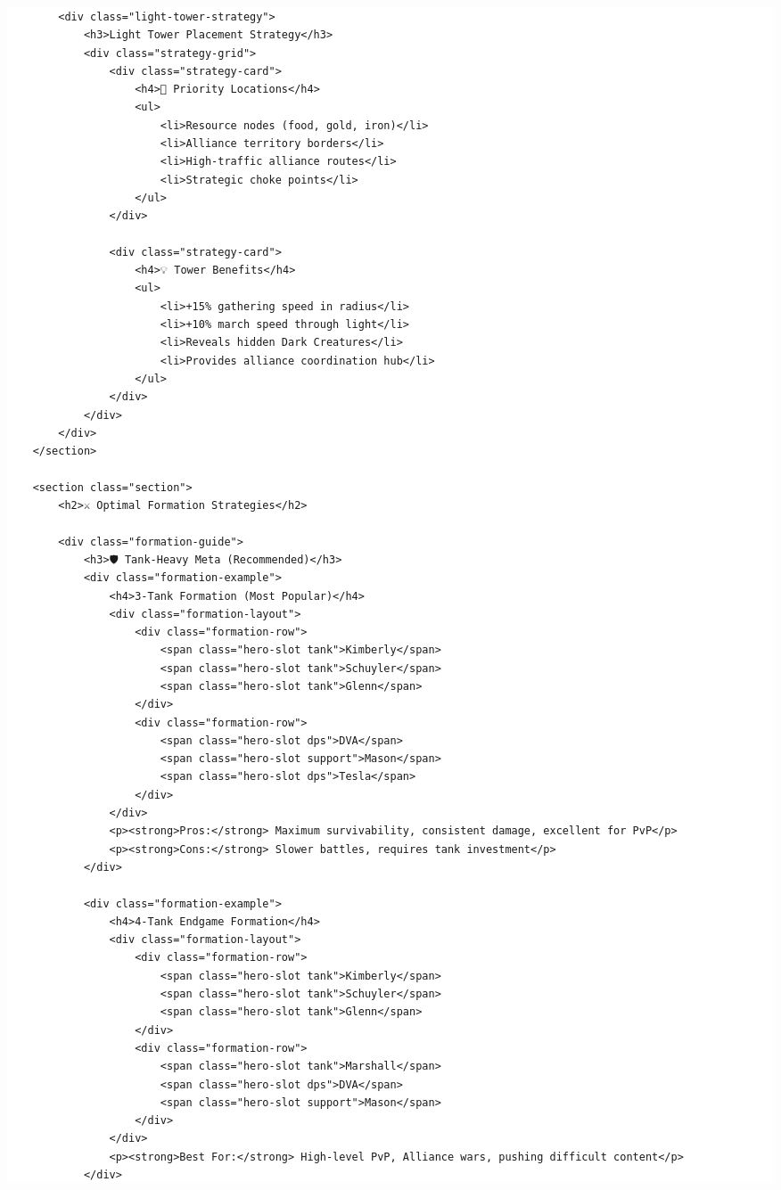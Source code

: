             <div class="light-tower-strategy">
                <h3>Light Tower Placement Strategy</h3>
                <div class="strategy-grid">
                    <div class="strategy-card">
                        <h4>🎯 Priority Locations</h4>
                        <ul>
                            <li>Resource nodes (food, gold, iron)</li>
                            <li>Alliance territory borders</li>
                            <li>High-traffic alliance routes</li>
                            <li>Strategic choke points</li>
                        </ul>
                    </div>

                    <div class="strategy-card">
                        <h4>💡 Tower Benefits</h4>
                        <ul>
                            <li>+15% gathering speed in radius</li>
                            <li>+10% march speed through light</li>
                            <li>Reveals hidden Dark Creatures</li>
                            <li>Provides alliance coordination hub</li>
                        </ul>
                    </div>
                </div>
            </div>
        </section>

        <section class="section">
            <h2>⚔️ Optimal Formation Strategies</h2>

            <div class="formation-guide">
                <h3>🛡️ Tank-Heavy Meta (Recommended)</h3>
                <div class="formation-example">
                    <h4>3-Tank Formation (Most Popular)</h4>
                    <div class="formation-layout">
                        <div class="formation-row">
                            <span class="hero-slot tank">Kimberly</span>
                            <span class="hero-slot tank">Schuyler</span>
                            <span class="hero-slot tank">Glenn</span>
                        </div>
                        <div class="formation-row">
                            <span class="hero-slot dps">DVA</span>
                            <span class="hero-slot support">Mason</span>
                            <span class="hero-slot dps">Tesla</span>
                        </div>
                    </div>
                    <p><strong>Pros:</strong> Maximum survivability, consistent damage, excellent for PvP</p>
                    <p><strong>Cons:</strong> Slower battles, requires tank investment</p>
                </div>

                <div class="formation-example">
                    <h4>4-Tank Endgame Formation</h4>
                    <div class="formation-layout">
                        <div class="formation-row">
                            <span class="hero-slot tank">Kimberly</span>
                            <span class="hero-slot tank">Schuyler</span>
                            <span class="hero-slot tank">Glenn</span>
                        </div>
                        <div class="formation-row">
                            <span class="hero-slot tank">Marshall</span>
                            <span class="hero-slot dps">DVA</span>
                            <span class="hero-slot support">Mason</span>
                        </div>
                    </div>
                    <p><strong>Best For:</strong> High-level PvP, Alliance wars, pushing difficult content</p>
                </div>
